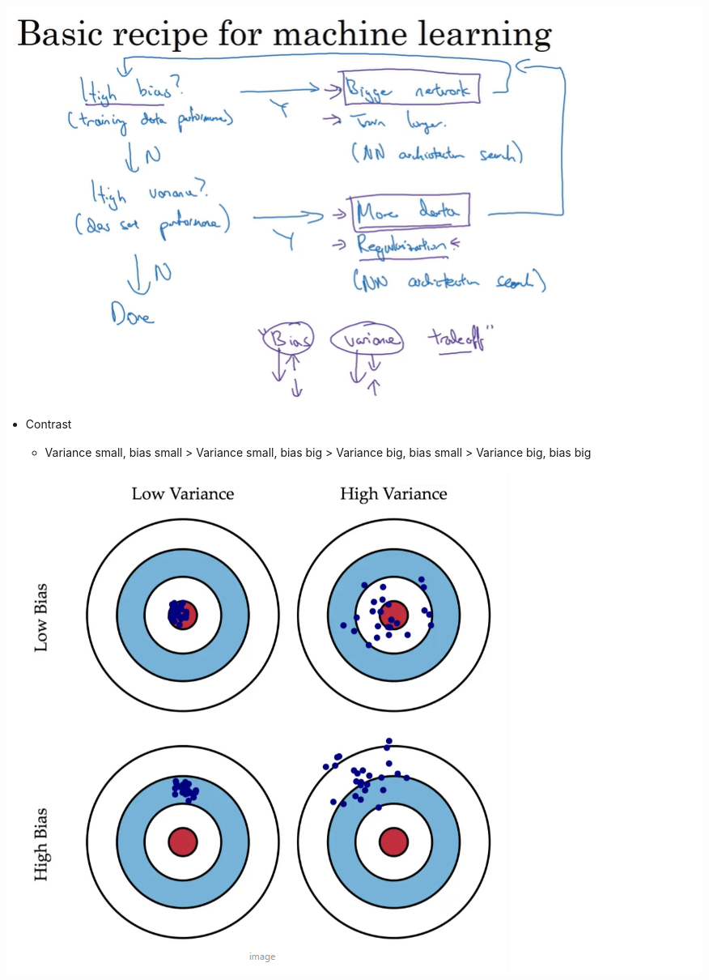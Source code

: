   ![](./image/53.png)

- Contrast
  - Variance small, bias small > Variance small, bias big > Variance big, bias small > Variance big, bias big
  
  ![](./image/89.png)

